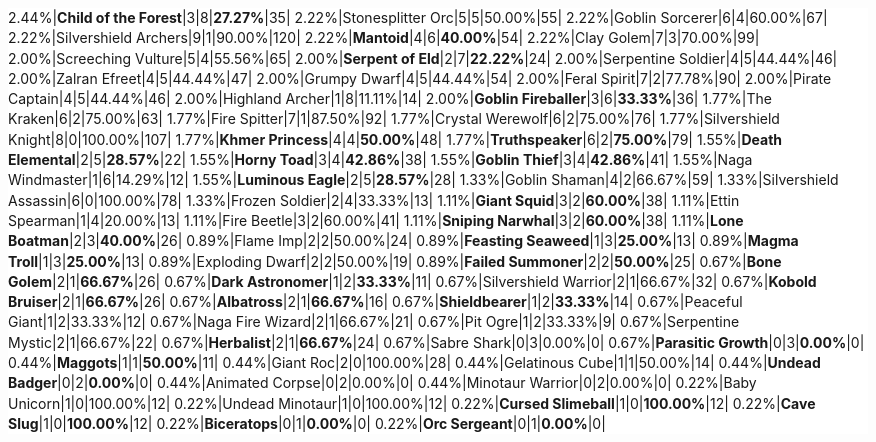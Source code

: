 2.44%|**Child of the Forest**|3|8|**27.27%**|35|
2.22%|Stonesplitter Orc|5|5|50.00%|55|
2.22%|Goblin Sorcerer|6|4|60.00%|67|
2.22%|Silvershield Archers|9|1|90.00%|120|
2.22%|**Mantoid**|4|6|**40.00%**|54|
2.22%|Clay Golem|7|3|70.00%|99|
2.00%|Screeching Vulture|5|4|55.56%|65|
2.00%|**Serpent of Eld**|2|7|**22.22%**|24|
2.00%|Serpentine Soldier|4|5|44.44%|46|
2.00%|Zalran Efreet|4|5|44.44%|47|
2.00%|Grumpy Dwarf|4|5|44.44%|54|
2.00%|Feral Spirit|7|2|77.78%|90|
2.00%|Pirate Captain|4|5|44.44%|46|
2.00%|Highland Archer|1|8|11.11%|14|
2.00%|**Goblin Fireballer**|3|6|**33.33%**|36|
1.77%|The Kraken|6|2|75.00%|63|
1.77%|Fire Spitter|7|1|87.50%|92|
1.77%|Crystal Werewolf|6|2|75.00%|76|
1.77%|Silvershield Knight|8|0|100.00%|107|
1.77%|**Khmer Princess**|4|4|**50.00%**|48|
1.77%|**Truthspeaker**|6|2|**75.00%**|79|
1.55%|**Death Elemental**|2|5|**28.57%**|22|
1.55%|**Horny Toad**|3|4|**42.86%**|38|
1.55%|**Goblin Thief**|3|4|**42.86%**|41|
1.55%|Naga Windmaster|1|6|14.29%|12|
1.55%|**Luminous Eagle**|2|5|**28.57%**|28|
1.33%|Goblin Shaman|4|2|66.67%|59|
1.33%|Silvershield Assassin|6|0|100.00%|78|
1.33%|Frozen Soldier|2|4|33.33%|13|
1.11%|**Giant Squid**|3|2|**60.00%**|38|
1.11%|Ettin Spearman|1|4|20.00%|13|
1.11%|Fire Beetle|3|2|60.00%|41|
1.11%|**Sniping Narwhal**|3|2|**60.00%**|38|
1.11%|**Lone Boatman**|2|3|**40.00%**|26|
0.89%|Flame Imp|2|2|50.00%|24|
0.89%|**Feasting Seaweed**|1|3|**25.00%**|13|
0.89%|**Magma Troll**|1|3|**25.00%**|13|
0.89%|Exploding Dwarf|2|2|50.00%|19|
0.89%|**Failed Summoner**|2|2|**50.00%**|25|
0.67%|**Bone Golem**|2|1|**66.67%**|26|
0.67%|**Dark Astronomer**|1|2|**33.33%**|11|
0.67%|Silvershield Warrior|2|1|66.67%|32|
0.67%|**Kobold Bruiser**|2|1|**66.67%**|26|
0.67%|**Albatross**|2|1|**66.67%**|16|
0.67%|**Shieldbearer**|1|2|**33.33%**|14|
0.67%|Peaceful Giant|1|2|33.33%|12|
0.67%|Naga Fire Wizard|2|1|66.67%|21|
0.67%|Pit Ogre|1|2|33.33%|9|
0.67%|Serpentine Mystic|2|1|66.67%|22|
0.67%|**Herbalist**|2|1|**66.67%**|24|
0.67%|Sabre Shark|0|3|0.00%|0|
0.67%|**Parasitic Growth**|0|3|**0.00%**|0|
0.44%|**Maggots**|1|1|**50.00%**|11|
0.44%|Giant Roc|2|0|100.00%|28|
0.44%|Gelatinous Cube|1|1|50.00%|14|
0.44%|**Undead Badger**|0|2|**0.00%**|0|
0.44%|Animated Corpse|0|2|0.00%|0|
0.44%|Minotaur Warrior|0|2|0.00%|0|
0.22%|Baby Unicorn|1|0|100.00%|12|
0.22%|Undead Minotaur|1|0|100.00%|12|
0.22%|**Cursed Slimeball**|1|0|**100.00%**|12|
0.22%|**Cave Slug**|1|0|**100.00%**|12|
0.22%|**Biceratops**|0|1|**0.00%**|0|
0.22%|**Orc Sergeant**|0|1|**0.00%**|0|